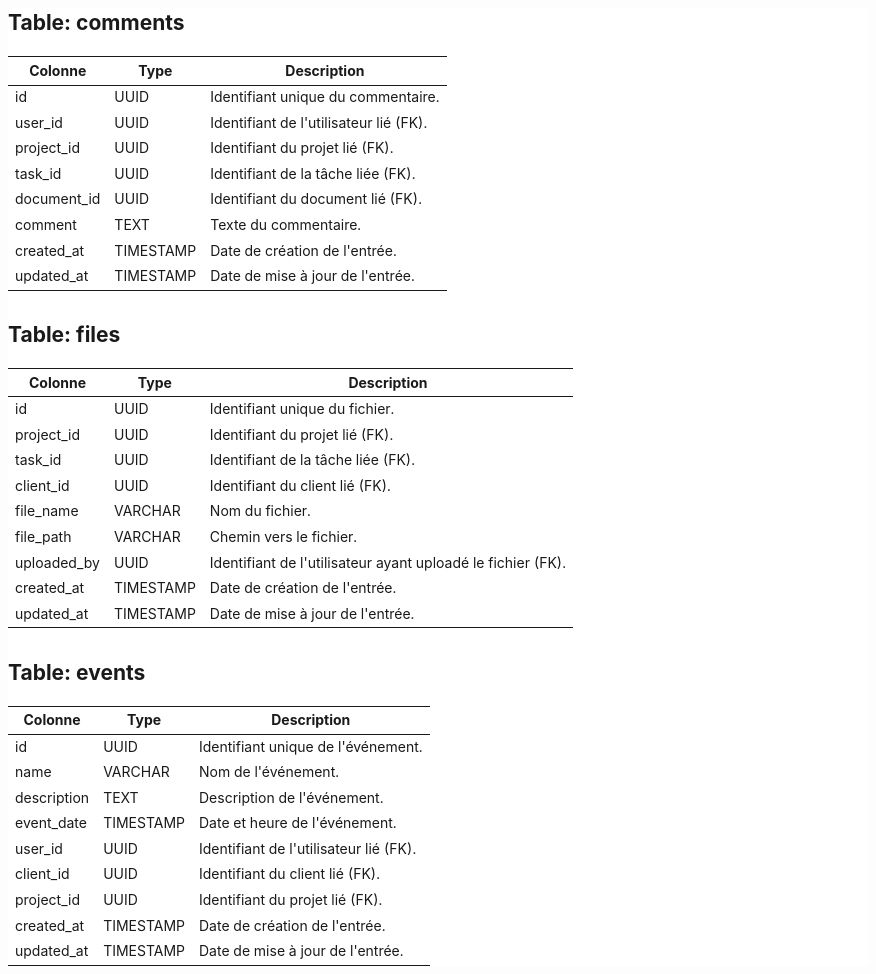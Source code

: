## Table: comments
| Colonne    | Type     | Description                                      |
|------------|----------|--------------------------------------------------|
| id         | UUID     | Identifiant unique du commentaire.               |
| user_id    | UUID     | Identifiant de l'utilisateur lié (FK).           |
| project_id | UUID     | Identifiant du projet lié (FK).                  |
| task_id    | UUID     | Identifiant de la tâche liée (FK).               |
| document_id| UUID     | Identifiant du document lié (FK).                |
| comment    | TEXT     | Texte du commentaire.                            |
| created_at | TIMESTAMP| Date de création de l'entrée.                    |
| updated_at | TIMESTAMP| Date de mise à jour de l'entrée.                 |

## Table: files
| Colonne    | Type     | Description                                      |
|------------|----------|--------------------------------------------------|
| id         | UUID     | Identifiant unique du fichier.                   |
| project_id | UUID     | Identifiant du projet lié (FK).                  |
| task_id    | UUID     | Identifiant de la tâche liée (FK).               |
| client_id  | UUID     | Identifiant du client lié (FK).                  |
| file_name  | VARCHAR  | Nom du fichier.                                  |
| file_path  | VARCHAR  | Chemin vers le fichier.                          |
| uploaded_by| UUID     | Identifiant de l'utilisateur ayant uploadé le fichier (FK).|
| created_at | TIMESTAMP| Date de création de l'entrée.                    |
| updated_at | TIMESTAMP| Date de mise à jour de l'entrée.                 |

## Table: events
| Colonne    | Type     | Description                                      |
|------------|----------|--------------------------------------------------|
| id         | UUID     | Identifiant unique de l'événement.               |
| name       | VARCHAR  | Nom de l'événement.                              |
| description| TEXT     | Description de l'événement.                      |
| event_date | TIMESTAMP| Date et heure de l'événement.                    |
| user_id    | UUID     | Identifiant de l'utilisateur lié (FK).           |
| client_id  | UUID     | Identifiant du client lié (FK).                  |
| project_id | UUID     | Identifiant du projet lié (FK).                  |
| created_at | TIMESTAMP| Date de création de l'entrée.                    |
| updated_at | TIMESTAMP| Date de mise à jour de l'entrée.                 |
